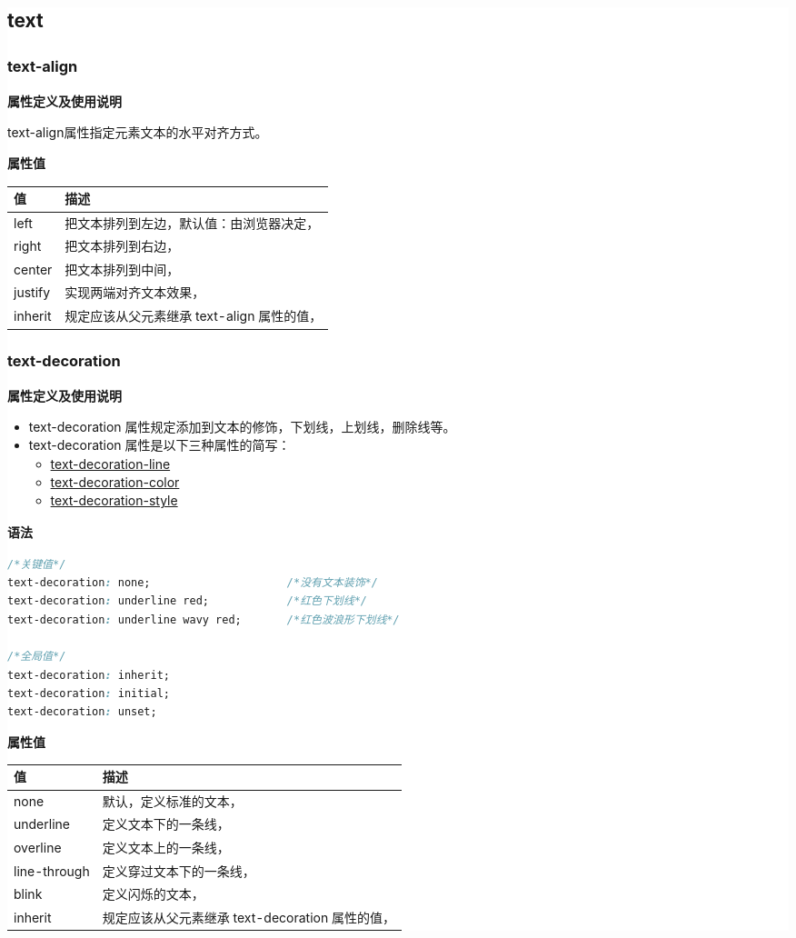 ## text

### text-align

**属性定义及使用说明**

text-align属性指定元素文本的水平对齐方式。

**属性值**

| 值      | 描述                                       |
| :------ | :----------------------------------------- |
| left    | 把文本排列到左边，默认值：由浏览器决定，   |
| right   | 把文本排列到右边，                         |
| center  | 把文本排列到中间，                         |
| justify | 实现两端对齐文本效果，                     |
| inherit | 规定应该从父元素继承 text-align 属性的值， |

### text-decoration

**属性定义及使用说明**

- text-decoration 属性规定添加到文本的修饰，下划线，上划线，删除线等。
- text-decoration 属性是以下三种属性的简写：
    - [text-decoration-line](https://www.runoob.com/cssref/css3-pr-text-decoration-line.html)
	- [text-decoration-color](https://www.runoob.com/cssref/css3-pr-text-decoration-color.html)
	- [text-decoration-style](https://www.runoob.com/cssref/css3-pr-text-decoration-style.html)

**语法**

```css
/*关键值*/
text-decoration: none;                     /*没有文本装饰*/
text-decoration: underline red;            /*红色下划线*/
text-decoration: underline wavy red;       /*红色波浪形下划线*/

/*全局值*/
text-decoration: inherit;
text-decoration: initial;
text-decoration: unset;
```

**属性值**

| 值           | 描述                                            |
| :----------- | :---------------------------------------------- |
| none         | 默认，定义标准的文本，                          |
| underline    | 定义文本下的一条线，                            |
| overline     | 定义文本上的一条线，                            |
| line-through | 定义穿过文本下的一条线，                        |
| blink        | 定义闪烁的文本，                                |
| inherit      | 规定应该从父元素继承 text-decoration 属性的值， |
